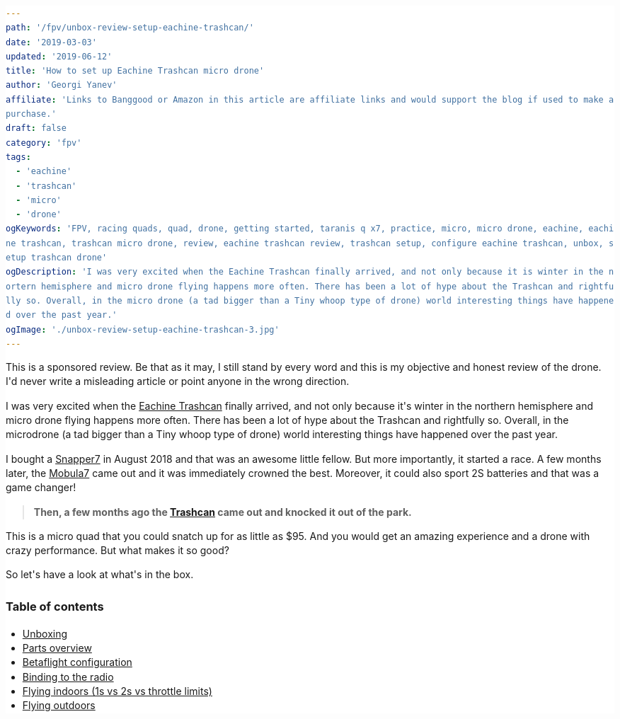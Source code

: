 ```yaml
---
path: '/fpv/unbox-review-setup-eachine-trashcan/'
date: '2019-03-03'
updated: '2019-06-12'
title: 'How to set up Eachine Trashcan micro drone'
author: 'Georgi Yanev'
affiliate: 'Links to Banggood or Amazon in this article are affiliate links and would support the blog if used to make a purchase.'
draft: false
category: 'fpv'
tags:
  - 'eachine'
  - 'trashcan'
  - 'micro'
  - 'drone'
ogKeywords: 'FPV, racing quads, quad, drone, getting started, taranis q x7, practice, micro, micro drone, eachine, eachine trashcan, trashcan micro drone, review, eachine trashcan review, trashcan setup, configure eachine trashcan, unbox, setup trashcan drone'
ogDescription: 'I was very excited when the Eachine Trashcan finally arrived, and not only because it is winter in the nortern hemisphere and micro drone flying happens more often. There has been a lot of hype about the Trashcan and rightfully so. Overall, in the micro drone (a tad bigger than a Tiny whoop type of drone) world interesting things have happened over the past year.'
ogImage: './unbox-review-setup-eachine-trashcan-3.jpg'
---
```


<div class="article-update-notification">
This is a sponsored review. Be that as it may, I still stand by every word and this is my objective and honest review of the drone. I'd never write a misleading article or point anyone in the wrong direction.
</div>

I was very excited when the [Eachine Trashcan][1] finally arrived, and not only because it's winter in the northern hemisphere and micro drone flying happens more often. There has been a lot of hype about the Trashcan and rightfully so. Overall, in the microdrone (a tad bigger than a Tiny whoop type of drone) world interesting things have happened over the past year.

I bought a [Snapper7][2] in August 2018 and that was an awesome little fellow. But more importantly, it started a race. A few months later, the [Mobula7][3] came out and it was immediately crowned the best. Moreover, it could also sport 2S batteries and that was a game changer!

> **Then, a few months ago the [Trashcan][1] came out and knocked it out of the park.**

This is a micro quad that you could snatch up for as little as \$95. And you would get an amazing experience and a drone with crazy performance. But what makes it so good?

So let's have a look at what's in the box.

### Table of contents

- [Unboxing](#unboxing)
- [Parts overview](#parts-overview)
- [Betaflight configuration](#betaflight-configuration)
- [Binding to the radio](#binding)
- [Flying indoors (1s vs 2s vs throttle limits)](#flying-indoors)
- [Flying outdoors](#flying-outdoors)


[0]: Linkslist
[1]: https://bit.ly/eachine-trashcan
[2]: https://bit.ly/snapper-7
[3]: https://bit.ly/mobula7
[4]: https://bit.ly/taranis-qx7
[5]: /fpv/flash-xm-plus-and-setup-rssi
[6]: https://bit.ly/1s-board
[7]: https://bit.ly/micro-drone-batteries